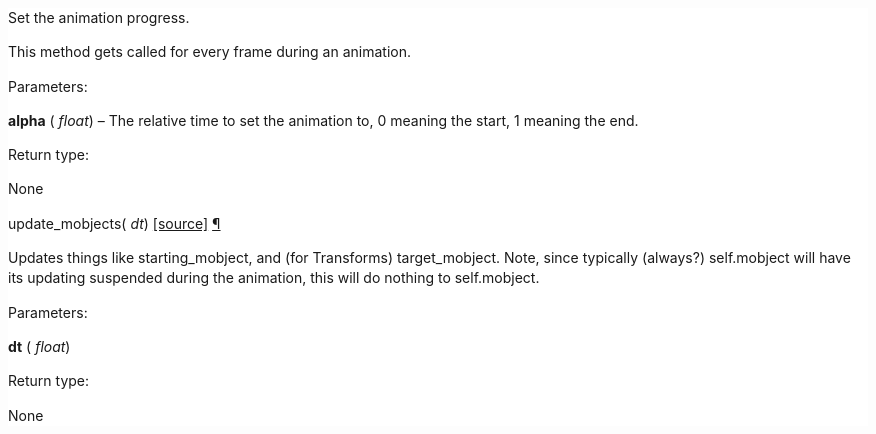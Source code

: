 Set the animation progress.

This method gets called for every frame during an animation.

Parameters:

**alpha** ( _float_) – The relative time to set the animation to, 0 meaning the start, 1 meaning
the end.

Return type:

None

update\_mobjects( _dt_) [\[source\]](https://docs.manim.community/en/stable/_modules/manim/animation/speedmodifier.html#ChangeSpeed.update_mobjects) [¶](https://docs.manim.community/en/stable/reference/manim.animation.speedmodifier.ChangeSpeed.html#manim.animation.speedmodifier.ChangeSpeed.update_mobjects "Link to this definition")

Updates things like starting\_mobject, and (for
Transforms) target\_mobject. Note, since typically
(always?) self.mobject will have its updating
suspended during the animation, this will do
nothing to self.mobject.

Parameters:

**dt** ( _float_)

Return type:

None